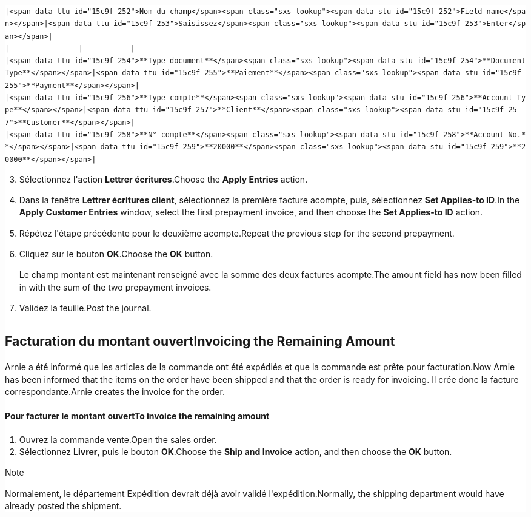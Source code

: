     |<span data-ttu-id="15c9f-252">Nom du champ</span><span class="sxs-lookup"><span data-stu-id="15c9f-252">Field name</span></span>|<span data-ttu-id="15c9f-253">Saisissez</span><span class="sxs-lookup"><span data-stu-id="15c9f-253">Enter</span></span>|  
    |----------------|-----------|  
    |<span data-ttu-id="15c9f-254">**Type document**</span><span class="sxs-lookup"><span data-stu-id="15c9f-254">**Document Type**</span></span>|<span data-ttu-id="15c9f-255">**Paiement**</span><span class="sxs-lookup"><span data-stu-id="15c9f-255">**Payment**</span></span>|  
    |<span data-ttu-id="15c9f-256">**Type compte**</span><span class="sxs-lookup"><span data-stu-id="15c9f-256">**Account Type**</span></span>|<span data-ttu-id="15c9f-257">**Client**</span><span class="sxs-lookup"><span data-stu-id="15c9f-257">**Customer**</span></span>|  
    |<span data-ttu-id="15c9f-258">**N° compte**</span><span class="sxs-lookup"><span data-stu-id="15c9f-258">**Account No.**</span></span>|<span data-ttu-id="15c9f-259">**20000**</span><span class="sxs-lookup"><span data-stu-id="15c9f-259">**20000**</span></span>|  
3. <span data-ttu-id="15c9f-260">Sélectionnez l'action **Lettrer écritures**.</span><span class="sxs-lookup"><span data-stu-id="15c9f-260">Choose the **Apply Entries** action.</span></span>  
4.  <span data-ttu-id="15c9f-261">Dans la fenêtre **Lettrer écritures client**, sélectionnez la première facture acompte, puis, sélectionnez **Set Applies-to ID**.</span><span class="sxs-lookup"><span data-stu-id="15c9f-261">In the **Apply Customer Entries** window, select the first prepayment invoice, and then choose the **Set Applies-to ID** action.</span></span>  
5.  <span data-ttu-id="15c9f-262">Répétez l'étape précédente pour le deuxième acompte.</span><span class="sxs-lookup"><span data-stu-id="15c9f-262">Repeat the previous step for the second prepayment.</span></span>  
6.  <span data-ttu-id="15c9f-263">Cliquez sur le bouton **OK**.</span><span class="sxs-lookup"><span data-stu-id="15c9f-263">Choose the **OK** button.</span></span>  

    <span data-ttu-id="15c9f-264">Le champ montant est maintenant renseigné avec la somme des deux factures acompte.</span><span class="sxs-lookup"><span data-stu-id="15c9f-264">The amount field has now been filled in with the sum of the two prepayment invoices.</span></span>  

7.  <span data-ttu-id="15c9f-265">Validez la feuille.</span><span class="sxs-lookup"><span data-stu-id="15c9f-265">Post the journal.</span></span>  

## <a name="invoicing-the-remaining-amount"></a><span data-ttu-id="15c9f-266">Facturation du montant ouvert</span><span class="sxs-lookup"><span data-stu-id="15c9f-266">Invoicing the Remaining Amount</span></span>  
<span data-ttu-id="15c9f-267">Arnie a été informé que les articles de la commande ont été expédiés et que la commande est prête pour facturation.</span><span class="sxs-lookup"><span data-stu-id="15c9f-267">Now Arnie has been informed that the items on the order have been shipped and that the order is ready for invoicing.</span></span> <span data-ttu-id="15c9f-268">Il crée donc la facture correspondante.</span><span class="sxs-lookup"><span data-stu-id="15c9f-268">Arnie creates the invoice for the order.</span></span>  

#### <a name="to-invoice-the-remaining-amount"></a><span data-ttu-id="15c9f-269">Pour facturer le montant ouvert</span><span class="sxs-lookup"><span data-stu-id="15c9f-269">To invoice the remaining amount</span></span>  
1. <span data-ttu-id="15c9f-270">Ouvrez la commande vente.</span><span class="sxs-lookup"><span data-stu-id="15c9f-270">Open the sales order.</span></span>  
2. <span data-ttu-id="15c9f-271">Sélectionnez **Livrer**, puis le bouton **OK**.</span><span class="sxs-lookup"><span data-stu-id="15c9f-271">Choose the **Ship and Invoice** action, and then choose the **OK** button.</span></span>  

> [!NOTE]  
>  <span data-ttu-id="15c9f-272">Normalement, le département Expédition devrait déjà avoir validé l'expédition.</span><span class="sxs-lookup"><span data-stu-id="15c9f-272">Normally, the shipping department would have already posted the shipment.</span></span>  
